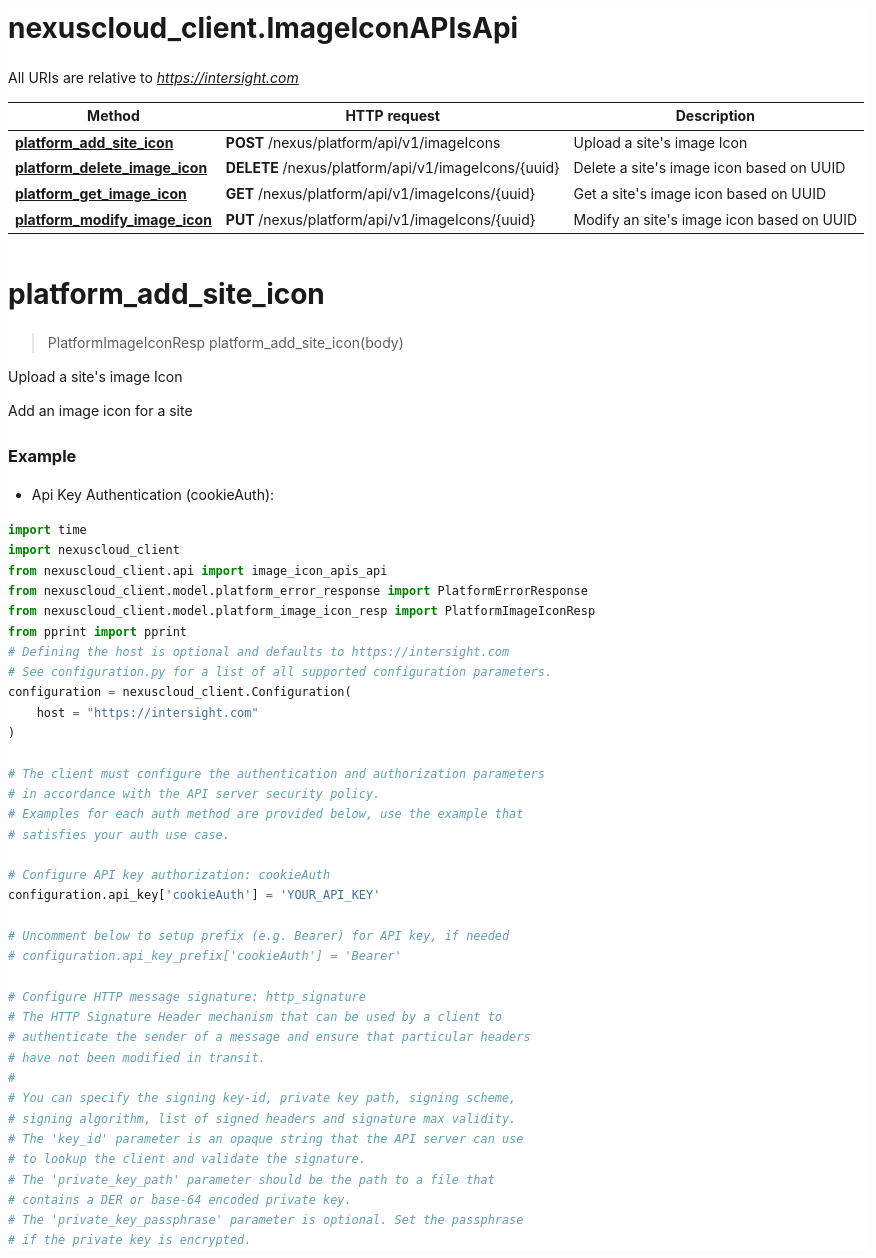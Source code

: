 # nexuscloud_client.ImageIconAPIsApi

All URIs are relative to *https://intersight.com*

Method | HTTP request | Description
------------- | ------------- | -------------
[**platform_add_site_icon**](ImageIconAPIsApi.md#platform_add_site_icon) | **POST** /nexus/platform/api/v1/imageIcons | Upload a site&#39;s image Icon
[**platform_delete_image_icon**](ImageIconAPIsApi.md#platform_delete_image_icon) | **DELETE** /nexus/platform/api/v1/imageIcons/{uuid} | Delete a site&#39;s image icon based on UUID
[**platform_get_image_icon**](ImageIconAPIsApi.md#platform_get_image_icon) | **GET** /nexus/platform/api/v1/imageIcons/{uuid} | Get a site&#39;s image icon based on UUID
[**platform_modify_image_icon**](ImageIconAPIsApi.md#platform_modify_image_icon) | **PUT** /nexus/platform/api/v1/imageIcons/{uuid} | Modify an site&#39;s image icon based on UUID


# **platform_add_site_icon**
> PlatformImageIconResp platform_add_site_icon(body)

Upload a site's image Icon

Add an image icon for a site

### Example

* Api Key Authentication (cookieAuth):

```python
import time
import nexuscloud_client
from nexuscloud_client.api import image_icon_apis_api
from nexuscloud_client.model.platform_error_response import PlatformErrorResponse
from nexuscloud_client.model.platform_image_icon_resp import PlatformImageIconResp
from pprint import pprint
# Defining the host is optional and defaults to https://intersight.com
# See configuration.py for a list of all supported configuration parameters.
configuration = nexuscloud_client.Configuration(
    host = "https://intersight.com"
)

# The client must configure the authentication and authorization parameters
# in accordance with the API server security policy.
# Examples for each auth method are provided below, use the example that
# satisfies your auth use case.

# Configure API key authorization: cookieAuth
configuration.api_key['cookieAuth'] = 'YOUR_API_KEY'

# Uncomment below to setup prefix (e.g. Bearer) for API key, if needed
# configuration.api_key_prefix['cookieAuth'] = 'Bearer'

# Configure HTTP message signature: http_signature
# The HTTP Signature Header mechanism that can be used by a client to
# authenticate the sender of a message and ensure that particular headers
# have not been modified in transit.
#
# You can specify the signing key-id, private key path, signing scheme,
# signing algorithm, list of signed headers and signature max validity.
# The 'key_id' parameter is an opaque string that the API server can use
# to lookup the client and validate the signature.
# The 'private_key_path' parameter should be the path to a file that
# contains a DER or base-64 encoded private key.
# The 'private_key_passphrase' parameter is optional. Set the passphrase
# if the private key is encrypted.
```